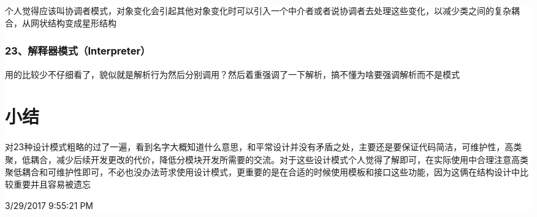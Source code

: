 个人觉得应该叫协调者模式，对象变化会引起其他对象变化时可以引入一个中介者或者说协调者去处理这些变化，以减少类之间的复杂耦合，从网状结构变成星形结构

### 23、解释器模式（Interpreter） ###

用的比较少不仔细看了，貌似就是解析行为然后分别调用？然后着重强调了一下解析，搞不懂为啥要强调解析而不是模式

# 小结 #

对23种设计模式粗略的过了一遍，看到名字大概知道什么意思，和平常设计并没有矛盾之处，主要还是要保证代码简洁，可维护性，高类聚，低耦合，减少后续开发更改的代价，降低分模块开发所需要的交流。对于这些设计模式个人觉得了解即可，在实际使用中合理注意高类聚低耦合和可维护性即可，不必也没办法苛求使用设计模式，更重要的是在合适的时候使用模板和接口这些功能，因为这俩在结构设计中比较重要并且容易被遗忘


3/29/2017 9:55:21 PM 